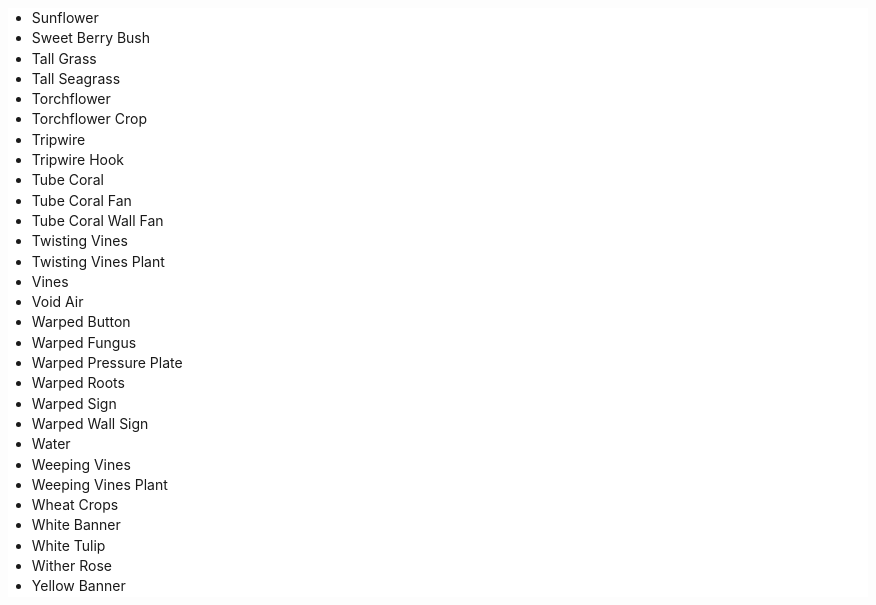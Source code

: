 - Sunflower
- Sweet Berry Bush
- Tall Grass
- Tall Seagrass
- Torchflower
- Torchflower Crop
- Tripwire
- Tripwire Hook
- Tube Coral
- Tube Coral Fan
- Tube Coral Wall Fan
- Twisting Vines
- Twisting Vines Plant
- Vines
- Void Air
- Warped Button
- Warped Fungus
- Warped Pressure Plate
- Warped Roots
- Warped Sign
- Warped Wall Sign
- Water
- Weeping Vines
- Weeping Vines Plant
- Wheat Crops
- White Banner
- White Tulip
- Wither Rose
- Yellow Banner
